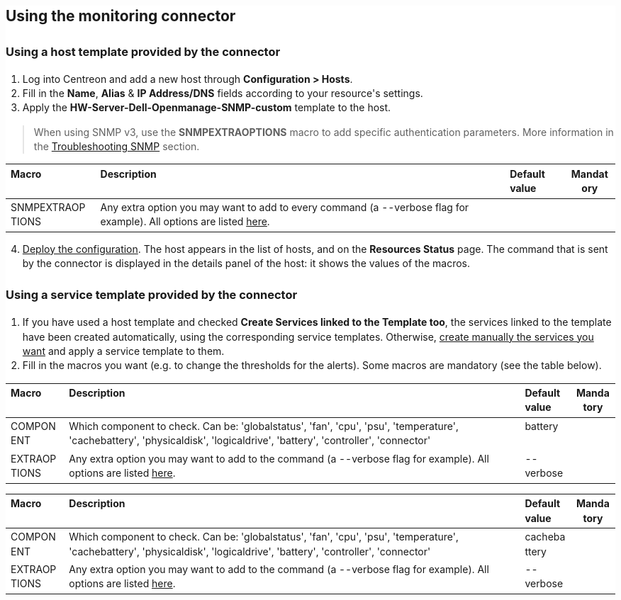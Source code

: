 </TabItem>
</Tabs>

## Using the monitoring connector

### Using a host template provided by the connector

1. Log into Centreon and add a new host through **Configuration > Hosts**.
2. Fill in the **Name**, **Alias** & **IP Address/DNS** fields according to your resource's settings.
3. Apply the **HW-Server-Dell-Openmanage-SNMP-custom** template to the host.

> When using SNMP v3, use the **SNMPEXTRAOPTIONS** macro to add specific authentication parameters.
> More information in the [Troubleshooting SNMP](../getting-started/how-to-guides/troubleshooting-plugins.md#snmpv3-options-mapping) section.

| Macro            | Description                                                                                          | Default value     | Mandatory   |
|:-----------------|:-----------------------------------------------------------------------------------------------------|:------------------|:-----------:|
| SNMPEXTRAOPTIONS | Any extra option you may want to add to every command (a --verbose flag for example). All options are listed [here](#available-options). |                   |             |

4. [Deploy the configuration](/docs/monitoring/monitoring-servers/deploying-a-configuration). The host appears in the list of hosts, and on the **Resources Status** page. The command that is sent by the connector is displayed in the details panel of the host: it shows the values of the macros.

### Using a service template provided by the connector

1. If you have used a host template and checked **Create Services linked to the Template too**, the services linked to the template have been created automatically, using the corresponding service templates. Otherwise, [create manually the services you want](/docs/monitoring/basic-objects/services) and apply a service template to them.
2. Fill in the macros you want (e.g. to change the thresholds for the alerts). Some macros are mandatory (see the table below).

<Tabs groupId="sync">
<TabItem value="Hardware-Battery" label="Hardware-Battery">

| Macro        | Description                                                                                                                                                                                | Default value     | Mandatory   |
|:-------------|:-------------------------------------------------------------------------------------------------------------------------------------------------------------------------------------------|:------------------|:-----------:|
| COMPONENT    | Which component to check. Can be: 'globalstatus', 'fan', 'cpu', 'psu', 'temperature', 'cachebattery', 'physicaldisk', 'logicaldrive', 'battery', 'controller', 'connector' | battery           |             |
| EXTRAOPTIONS | Any extra option you may want to add to the command (a --verbose flag for example). All options are listed [here](#available-options).                                                                                         | --verbose         |             |

</TabItem>
<TabItem value="Hardware-Cachebattery" label="Hardware-Cachebattery">

| Macro        | Description                                                                                                                                                                                | Default value     | Mandatory   |
|:-------------|:-------------------------------------------------------------------------------------------------------------------------------------------------------------------------------------------|:------------------|:-----------:|
| COMPONENT    | Which component to check. Can be: 'globalstatus', 'fan', 'cpu', 'psu', 'temperature', 'cachebattery', 'physicaldisk', 'logicaldrive', 'battery', 'controller', 'connector' | cachebattery      |             |
| EXTRAOPTIONS | Any extra option you may want to add to the command (a --verbose flag for example). All options are listed [here](#available-options).                                                                                         | --verbose         |             |

</TabItem>
<TabItem value="Hardware-Connector" label="Hardware-Connector">
